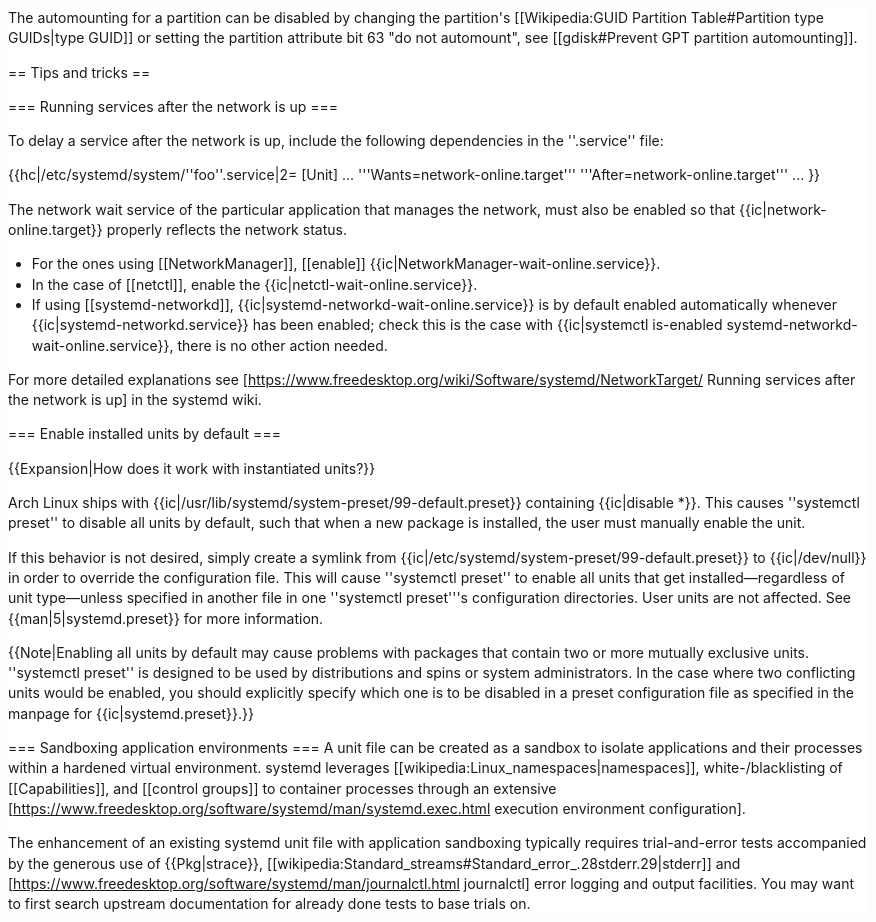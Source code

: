 The automounting for a partition can be disabled by changing the partition's [[Wikipedia:GUID Partition Table#Partition type GUIDs|type GUID]] or setting the partition attribute bit 63 "do not automount", see [[gdisk#Prevent GPT partition automounting]].

== Tips and tricks ==

=== Running services after the network is up ===

To delay a service after the network is up, include the following dependencies in the ''.service'' file:

{{hc|/etc/systemd/system/''foo''.service|2=
[Unit]
...
'''Wants=network-online.target'''
'''After=network-online.target'''
...
}}

The network wait service of the particular application that manages the network, must also be enabled so that {{ic|network-online.target}} properly reflects the network status.
* For the ones using [[NetworkManager]], [[enable]] {{ic|NetworkManager-wait-online.service}}.
* In the case of [[netctl]], enable the {{ic|netctl-wait-online.service}}.
* If using [[systemd-networkd]], {{ic|systemd-networkd-wait-online.service}} is by default enabled automatically whenever {{ic|systemd-networkd.service}} has been enabled; check this is the case with {{ic|systemctl is-enabled systemd-networkd-wait-online.service}}, there is no other action needed.

For more detailed explanations see [https://www.freedesktop.org/wiki/Software/systemd/NetworkTarget/ Running services after the network is up] in the systemd wiki.

=== Enable installed units by default ===

{{Expansion|How does it work with instantiated units?}}

Arch Linux ships with {{ic|/usr/lib/systemd/system-preset/99-default.preset}} containing {{ic|disable *}}. This causes ''systemctl preset'' to disable all units by default, such that when a new package is installed, the user must manually enable the unit.

If this behavior is not desired, simply create a symlink from {{ic|/etc/systemd/system-preset/99-default.preset}} to {{ic|/dev/null}} in order to override the configuration file. This will cause ''systemctl preset'' to enable all units that get installed—regardless of unit type—unless specified in another file in one ''systemctl preset'''s configuration directories. User units are not affected. See {{man|5|systemd.preset}} for more information.

{{Note|Enabling all units by default may cause problems with packages that contain two or more mutually exclusive units. ''systemctl preset'' is designed to be used by distributions and spins or system administrators. In the case where two conflicting units would be enabled, you should explicitly specify which one is to be disabled in a preset configuration file as specified in the manpage for {{ic|systemd.preset}}.}}

=== Sandboxing application environments ===
A unit file can be created as a sandbox to isolate applications and their processes within a hardened virtual environment. systemd leverages [[wikipedia:Linux_namespaces|namespaces]], white-/blacklisting of [[Capabilities]], and [[control groups]] to container processes through an extensive [https://www.freedesktop.org/software/systemd/man/systemd.exec.html execution environment configuration].

The enhancement of an existing systemd unit file with application sandboxing typically requires trial-and-error tests accompanied by the generous use of {{Pkg|strace}}, [[wikipedia:Standard_streams#Standard_error_.28stderr.29|stderr]] and [https://www.freedesktop.org/software/systemd/man/journalctl.html journalctl] error logging and output facilities. You may want to first search upstream documentation for already done tests to base trials on.
